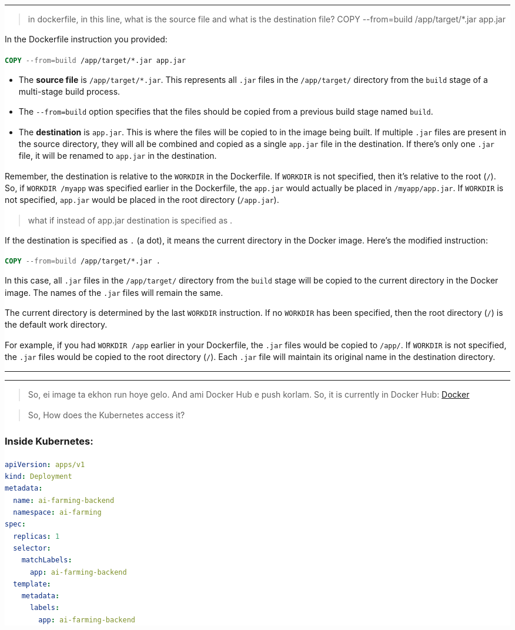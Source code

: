 ---------

> in dockerfile, in this line, what is the source file and what is the destination file?
> COPY --from=build /app/target/*.jar app.jar

In the Dockerfile instruction you provided:

```dockerfile
COPY --from=build /app/target/*.jar app.jar
```

- The **source file** is `/app/target/*.jar`. This represents all `.jar` files in the `/app/target/` directory from the `build` stage of a multi-stage build process.

- The `--from=build` option specifies that the files should be copied from a previous build stage named `build`.

- The **destination** is `app.jar`. This is where the files will be copied to in the image being built. If multiple `.jar` files are present in the source directory, they will all be combined and copied as a single `app.jar` file in the destination. If there’s only one `.jar` file, it will be renamed to `app.jar` in the destination.

Remember, the destination is relative to the `WORKDIR` in the Dockerfile. If `WORKDIR` is not specified, then it’s relative to the root (`/`). So, if `WORKDIR /myapp` was specified earlier in the Dockerfile, the `app.jar` would actually be placed in `/myapp/app.jar`. If `WORKDIR` is not specified, `app.jar` would be placed in the root directory (`/app.jar`).

> what if instead of app.jar destination is specified as .

If the destination is specified as `.` (a dot), it means the current directory in the Docker image. Here’s the modified instruction:

```dockerfile
COPY --from=build /app/target/*.jar .
```

In this case, all `.jar` files in the `/app/target/` directory from the `build` stage will be copied to the current directory in the Docker image. The names of the `.jar` files will remain the same.

The current directory is determined by the last `WORKDIR` instruction. If no `WORKDIR` has been specified, then the root directory (`/`) is the default work directory.

For example, if you had `WORKDIR /app` earlier in your Dockerfile, the `.jar` files would be copied to `/app/`. If `WORKDIR` is not specified, the `.jar` files would be copied to the root directory (`/`). Each `.jar` file will maintain its original name in the destination directory.

-------

-------

> So, ei image ta ekhon run hoye gelo. And ami Docker Hub e push korlam. So, it is currently in Docker Hub: [Docker](https://hub.docker.com/r/hsakash/ai-farming-backend)

> So, How does the Kubernetes access it?

### Inside Kubernetes:

```yaml
apiVersion: apps/v1
kind: Deployment
metadata:
  name: ai-farming-backend
  namespace: ai-farming
spec:
  replicas: 1 
  selector:
    matchLabels:
      app: ai-farming-backend
  template:
    metadata:
      labels:
        app: ai-farming-backend
```